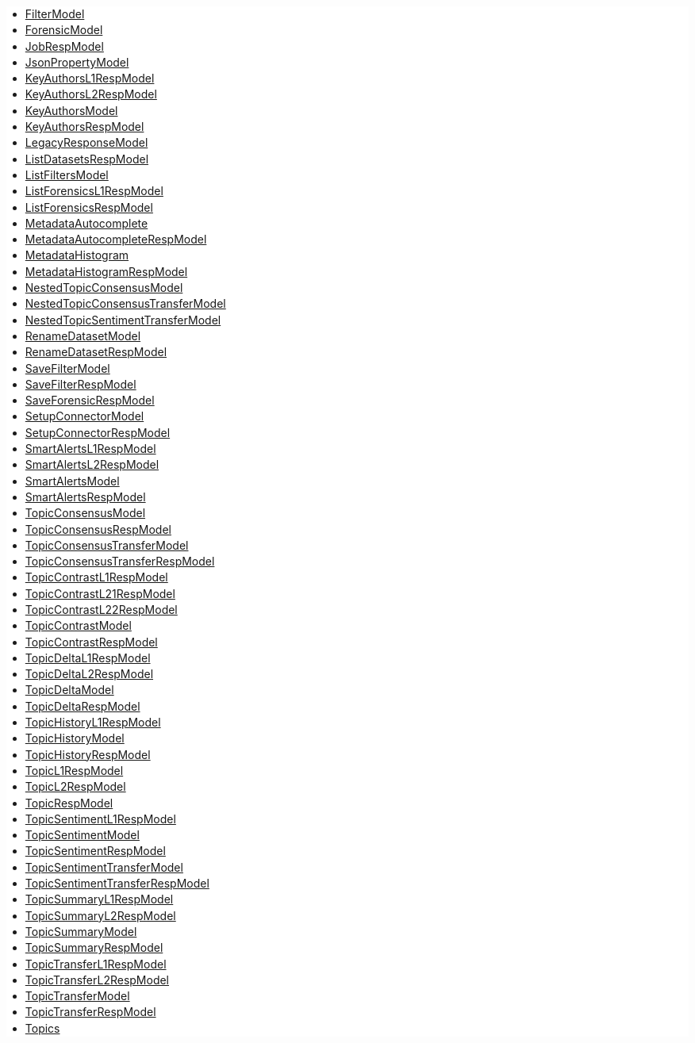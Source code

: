  - [FilterModel](docs/FilterModel.md)
 - [ForensicModel](docs/ForensicModel.md)
 - [JobRespModel](docs/JobRespModel.md)
 - [JsonPropertyModel](docs/JsonPropertyModel.md)
 - [KeyAuthorsL1RespModel](docs/KeyAuthorsL1RespModel.md)
 - [KeyAuthorsL2RespModel](docs/KeyAuthorsL2RespModel.md)
 - [KeyAuthorsModel](docs/KeyAuthorsModel.md)
 - [KeyAuthorsRespModel](docs/KeyAuthorsRespModel.md)
 - [LegacyResponseModel](docs/LegacyResponseModel.md)
 - [ListDatasetsRespModel](docs/ListDatasetsRespModel.md)
 - [ListFiltersModel](docs/ListFiltersModel.md)
 - [ListForensicsL1RespModel](docs/ListForensicsL1RespModel.md)
 - [ListForensicsRespModel](docs/ListForensicsRespModel.md)
 - [MetadataAutocomplete](docs/MetadataAutocomplete.md)
 - [MetadataAutocompleteRespModel](docs/MetadataAutocompleteRespModel.md)
 - [MetadataHistogram](docs/MetadataHistogram.md)
 - [MetadataHistogramRespModel](docs/MetadataHistogramRespModel.md)
 - [NestedTopicConsensusModel](docs/NestedTopicConsensusModel.md)
 - [NestedTopicConsensusTransferModel](docs/NestedTopicConsensusTransferModel.md)
 - [NestedTopicSentimentTransferModel](docs/NestedTopicSentimentTransferModel.md)
 - [RenameDatasetModel](docs/RenameDatasetModel.md)
 - [RenameDatasetRespModel](docs/RenameDatasetRespModel.md)
 - [SaveFilterModel](docs/SaveFilterModel.md)
 - [SaveFilterRespModel](docs/SaveFilterRespModel.md)
 - [SaveForensicRespModel](docs/SaveForensicRespModel.md)
 - [SetupConnectorModel](docs/SetupConnectorModel.md)
 - [SetupConnectorRespModel](docs/SetupConnectorRespModel.md)
 - [SmartAlertsL1RespModel](docs/SmartAlertsL1RespModel.md)
 - [SmartAlertsL2RespModel](docs/SmartAlertsL2RespModel.md)
 - [SmartAlertsModel](docs/SmartAlertsModel.md)
 - [SmartAlertsRespModel](docs/SmartAlertsRespModel.md)
 - [TopicConsensusModel](docs/TopicConsensusModel.md)
 - [TopicConsensusRespModel](docs/TopicConsensusRespModel.md)
 - [TopicConsensusTransferModel](docs/TopicConsensusTransferModel.md)
 - [TopicConsensusTransferRespModel](docs/TopicConsensusTransferRespModel.md)
 - [TopicContrastL1RespModel](docs/TopicContrastL1RespModel.md)
 - [TopicContrastL21RespModel](docs/TopicContrastL21RespModel.md)
 - [TopicContrastL22RespModel](docs/TopicContrastL22RespModel.md)
 - [TopicContrastModel](docs/TopicContrastModel.md)
 - [TopicContrastRespModel](docs/TopicContrastRespModel.md)
 - [TopicDeltaL1RespModel](docs/TopicDeltaL1RespModel.md)
 - [TopicDeltaL2RespModel](docs/TopicDeltaL2RespModel.md)
 - [TopicDeltaModel](docs/TopicDeltaModel.md)
 - [TopicDeltaRespModel](docs/TopicDeltaRespModel.md)
 - [TopicHistoryL1RespModel](docs/TopicHistoryL1RespModel.md)
 - [TopicHistoryModel](docs/TopicHistoryModel.md)
 - [TopicHistoryRespModel](docs/TopicHistoryRespModel.md)
 - [TopicL1RespModel](docs/TopicL1RespModel.md)
 - [TopicL2RespModel](docs/TopicL2RespModel.md)
 - [TopicRespModel](docs/TopicRespModel.md)
 - [TopicSentimentL1RespModel](docs/TopicSentimentL1RespModel.md)
 - [TopicSentimentModel](docs/TopicSentimentModel.md)
 - [TopicSentimentRespModel](docs/TopicSentimentRespModel.md)
 - [TopicSentimentTransferModel](docs/TopicSentimentTransferModel.md)
 - [TopicSentimentTransferRespModel](docs/TopicSentimentTransferRespModel.md)
 - [TopicSummaryL1RespModel](docs/TopicSummaryL1RespModel.md)
 - [TopicSummaryL2RespModel](docs/TopicSummaryL2RespModel.md)
 - [TopicSummaryModel](docs/TopicSummaryModel.md)
 - [TopicSummaryRespModel](docs/TopicSummaryRespModel.md)
 - [TopicTransferL1RespModel](docs/TopicTransferL1RespModel.md)
 - [TopicTransferL2RespModel](docs/TopicTransferL2RespModel.md)
 - [TopicTransferModel](docs/TopicTransferModel.md)
 - [TopicTransferRespModel](docs/TopicTransferRespModel.md)
 - [Topics](docs/Topics.md)
